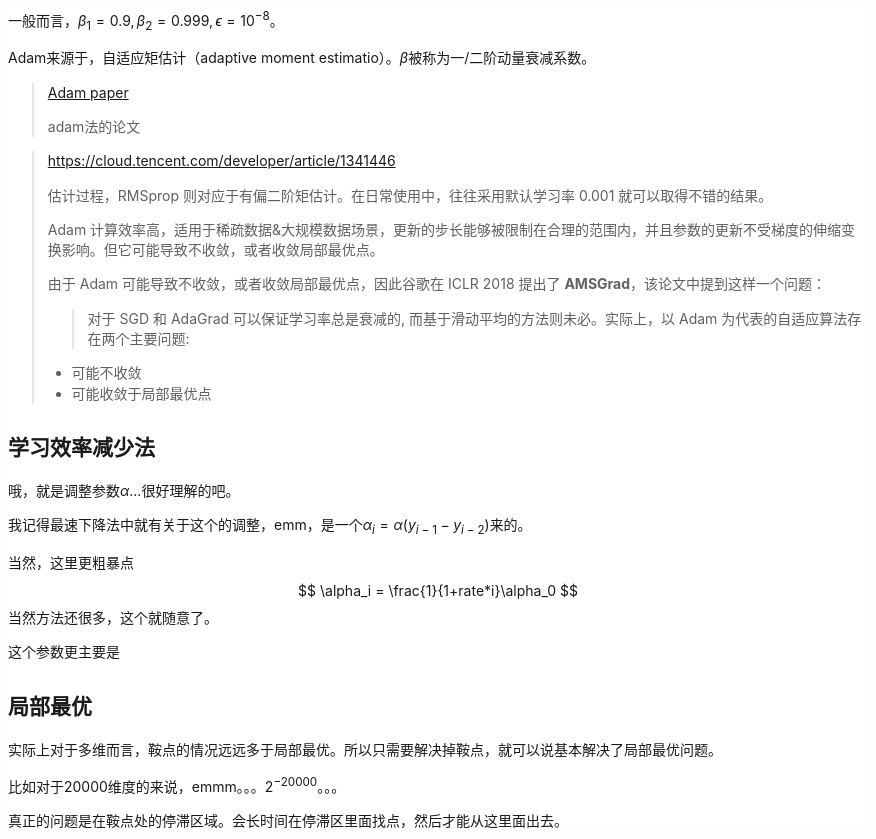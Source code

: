 

一般而言，$\beta_1=0.9,\beta_2=0.999,\epsilon=10^{-8}$。

Adam来源于，自适应矩估计（adaptive moment estimatio）。$\beta$被称为一/二阶动量衰减系数。

> [Adam paper](https://arxiv.org/pdf/1412.6980.pdf)
>
> adam法的论文

> https://cloud.tencent.com/developer/article/1341446
>
> 估计过程，RMSprop 则对应于有偏二阶矩估计。在日常使用中，往往采用默认学习率 0.001 就可以取得不错的结果。
>
> Adam 计算效率高，适用于稀疏数据&大规模数据场景，更新的步长能够被限制在合理的范围内，并且参数的更新不受梯度的伸缩变换影响。但它可能导致不收敛，或者收敛局部最优点。
>
> 由于 Adam 可能导致不收敛，或者收敛局部最优点，因此谷歌在 ICLR 2018 提出了 **AMSGrad**，该论文中提到这样一个问题：
>
> > 对于 SGD 和 AdaGrad 可以保证学习率总是衰减的, 而基于滑动平均的方法则未必。实际上，以 Adam 为代表的自适应算法存在两个主要问题: 
>
> - 可能不收敛
> - 可能收敛于局部最优点

## 学习效率减少法

哦，就是调整参数$\alpha$...很好理解的吧。

我记得最速下降法中就有关于这个的调整，emm，是一个$\alpha_i=\alpha(y_{i-1}-y_{i-2})$来的。

当然，这里更粗暴点
$$
\alpha_i = \frac{1}{1+rate*i}\alpha_0
$$
当然方法还很多，这个就随意了。

这个参数更主要是

## 局部最优

实际上对于多维而言，鞍点的情况远远多于局部最优。所以只需要解决掉鞍点，就可以说基本解决了局部最优问题。

比如对于20000维度的来说，emmm。。。$2^{-20000}$。。。

真正的问题是在鞍点处的停滞区域。会长时间在停滞区里面找点，然后才能从这里面出去。
